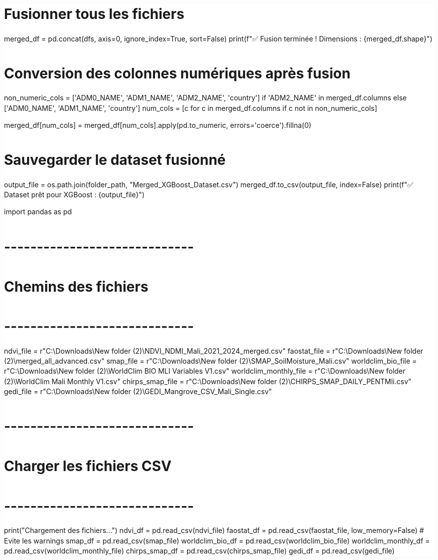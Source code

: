 # Fusionner tous les fichiers
merged_df = pd.concat(dfs, axis=0, ignore_index=True, sort=False)
print(f"✅ Fusion terminée ! Dimensions : {merged_df.shape}")

# Conversion des colonnes numériques après fusion
non_numeric_cols = ['ADM0_NAME', 'ADM1_NAME', 'ADM2_NAME', 'country'] if 'ADM2_NAME' in merged_df.columns else ['ADM0_NAME', 'ADM1_NAME', 'country']
num_cols = [c for c in merged_df.columns if c not in non_numeric_cols]

merged_df[num_cols] = merged_df[num_cols].apply(pd.to_numeric, errors='coerce').fillna(0)

# Sauvegarder le dataset fusionné
output_file = os.path.join(folder_path, "Merged_XGBoost_Dataset.csv")
merged_df.to_csv(output_file, index=False)
print(f"✅ Dataset prêt pour XGBoost : {output_file}")












import pandas as pd

# -----------------------------
# Chemins des fichiers
# -----------------------------
ndvi_file = r"C:\Downloads\New folder (2)\NDVI_NDMI_Mali_2021_2024_merged.csv"
faostat_file = r"C:\Downloads\New folder (2)\merged_all_advanced.csv"
smap_file = r"C:\Downloads\New folder (2)\SMAP_SoilMoisture_Mali.csv"
worldclim_bio_file = r"C:\Downloads\New folder (2)\WorldClim BIO MLI Variables V1.csv"
worldclim_monthly_file = r"C:\Downloads\New folder (2)\WorldClim Mali Monthly V1.csv"
chirps_smap_file = r"C:\Downloads\New folder (2)\CHIRPS_SMAP_DAILY_PENTMli.csv"
gedi_file = r"C:\Downloads\New folder (2)\GEDI_Mangrove_CSV_Mali_Single.csv"

# -----------------------------
# Charger les fichiers CSV
# -----------------------------
print("Chargement des fichiers...")
ndvi_df = pd.read_csv(ndvi_file)
faostat_df = pd.read_csv(faostat_file, low_memory=False)  # Evite les warnings
smap_df = pd.read_csv(smap_file)
worldclim_bio_df = pd.read_csv(worldclim_bio_file)
worldclim_monthly_df = pd.read_csv(worldclim_monthly_file)
chirps_smap_df = pd.read_csv(chirps_smap_file)
gedi_df = pd.read_csv(gedi_file)
